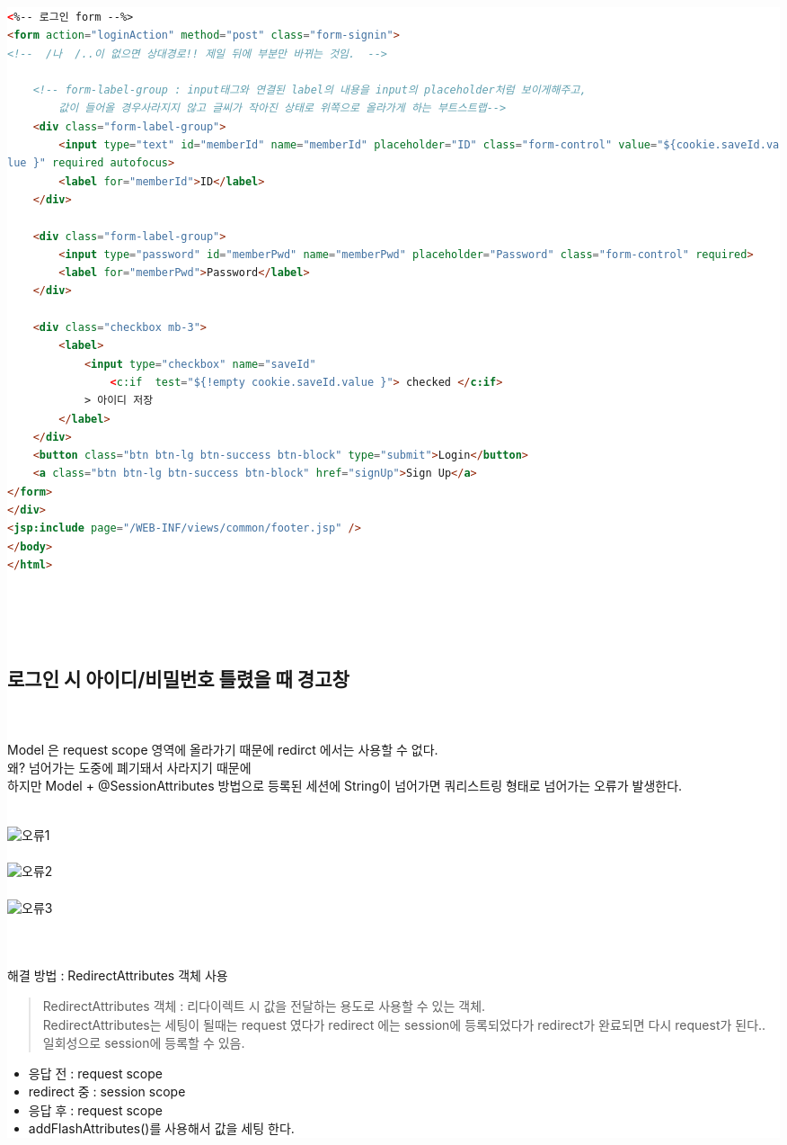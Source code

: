 ```html
<%-- 로그인 form --%>
<form action="loginAction" method="post" class="form-signin">
<!--  /나  /..이 없으면 상대경로!! 제일 뒤에 부분만 바뀌는 것임.  -->

	<!-- form-label-group : input태그와 연결된 label의 내용을 input의 placeholder처럼 보이게해주고, 
		값이 들어올 경우사라지지 않고 글씨가 작아진 상태로 위쪽으로 올라가게 하는 부트스트랩-->
	<div class="form-label-group">
		<input type="text" id="memberId" name="memberId" placeholder="ID" class="form-control" value="${cookie.saveId.value }" required autofocus> 
		<label for="memberId">ID</label>
	</div>

	<div class="form-label-group">
		<input type="password" id="memberPwd" name="memberPwd" placeholder="Password" class="form-control" required> 
		<label for="memberPwd">Password</label>
	</div>

	<div class="checkbox mb-3">
		<label> 
			<input type="checkbox" name="saveId"
				<c:if  test="${!empty cookie.saveId.value }"> checked </c:if>
			> 아이디 저장
		</label>
	</div>
	<button class="btn btn-lg btn-success btn-block" type="submit">Login</button>
	<a class="btn btn-lg btn-success btn-block" href="signUp">Sign Up</a>
</form>
</div>
<jsp:include page="/WEB-INF/views/common/footer.jsp" />
</body>
</html>
```

<br><br><br>

## 로그인 시 아이디/비밀번호 틀렸을 때 경고창

<br>

Model 은 request scope 영역에 올라가기 때문에 redirct 에서는 사용할 수 없다. <br>
왜? 넘어가는 도중에 폐기돼서 사라지기 때문에 <br>
하지만 Model  + @SessionAttributes 방법으로 등록된 세션에 String이 넘어가면 쿼리스트링 형태로 넘어가는 오류가 발생한다.<br><br>

![오류1](https://user-images.githubusercontent.com/73421820/106690517-4b621e80-6615-11eb-8fe1-81e4ce971736.PNG)<br><br>
![오류2](https://user-images.githubusercontent.com/73421820/106690519-4c934b80-6615-11eb-8f2d-d383b835b5ac.PNG)<br><br>
![오류3](https://user-images.githubusercontent.com/73421820/106690521-4d2be200-6615-11eb-948b-2cbec2083694.PNG)<br><br>
<br>

해결 방법 : RedirectAttributes 객체 사용 <br>
>RedirectAttributes 객체 : 리다이렉트 시 값을 전달하는 용도로 사용할 수 있는 객체. <br>
> RedirectAttributes는 세팅이 될때는 request 였다가 redirect 에는 session에 등록되었다가 redirect가 완료되면 다시 request가 된다..<br>
>일회성으로 session에 등록할 수 있음.<br>
- 응답 전 : request scope   
- redirect 중 : session scope
- 응답 후 : request scope
- addFlashAttributes()를 사용해서 값을 세팅 한다.
